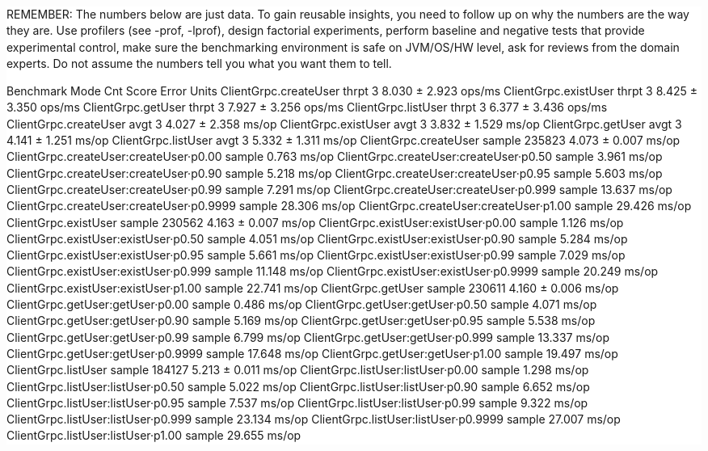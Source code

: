 REMEMBER: The numbers below are just data. To gain reusable insights, you need to follow up on
why the numbers are the way they are. Use profilers (see -prof, -lprof), design factorial
experiments, perform baseline and negative tests that provide experimental control, make sure
the benchmarking environment is safe on JVM/OS/HW level, ask for reviews from the domain experts.
Do not assume the numbers tell you what you want them to tell.

Benchmark                                   Mode     Cnt   Score   Error   Units
ClientGrpc.createUser                      thrpt       3   8.030 ± 2.923  ops/ms
ClientGrpc.existUser                       thrpt       3   8.425 ± 3.350  ops/ms
ClientGrpc.getUser                         thrpt       3   7.927 ± 3.256  ops/ms
ClientGrpc.listUser                        thrpt       3   6.377 ± 3.436  ops/ms
ClientGrpc.createUser                       avgt       3   4.027 ± 2.358   ms/op
ClientGrpc.existUser                        avgt       3   3.832 ± 1.529   ms/op
ClientGrpc.getUser                          avgt       3   4.141 ± 1.251   ms/op
ClientGrpc.listUser                         avgt       3   5.332 ± 1.311   ms/op
ClientGrpc.createUser                     sample  235823   4.073 ± 0.007   ms/op
ClientGrpc.createUser:createUser·p0.00    sample           0.763           ms/op
ClientGrpc.createUser:createUser·p0.50    sample           3.961           ms/op
ClientGrpc.createUser:createUser·p0.90    sample           5.218           ms/op
ClientGrpc.createUser:createUser·p0.95    sample           5.603           ms/op
ClientGrpc.createUser:createUser·p0.99    sample           7.291           ms/op
ClientGrpc.createUser:createUser·p0.999   sample          13.637           ms/op
ClientGrpc.createUser:createUser·p0.9999  sample          28.306           ms/op
ClientGrpc.createUser:createUser·p1.00    sample          29.426           ms/op
ClientGrpc.existUser                      sample  230562   4.163 ± 0.007   ms/op
ClientGrpc.existUser:existUser·p0.00      sample           1.126           ms/op
ClientGrpc.existUser:existUser·p0.50      sample           4.051           ms/op
ClientGrpc.existUser:existUser·p0.90      sample           5.284           ms/op
ClientGrpc.existUser:existUser·p0.95      sample           5.661           ms/op
ClientGrpc.existUser:existUser·p0.99      sample           7.029           ms/op
ClientGrpc.existUser:existUser·p0.999     sample          11.148           ms/op
ClientGrpc.existUser:existUser·p0.9999    sample          20.249           ms/op
ClientGrpc.existUser:existUser·p1.00      sample          22.741           ms/op
ClientGrpc.getUser                        sample  230611   4.160 ± 0.006   ms/op
ClientGrpc.getUser:getUser·p0.00          sample           0.486           ms/op
ClientGrpc.getUser:getUser·p0.50          sample           4.071           ms/op
ClientGrpc.getUser:getUser·p0.90          sample           5.169           ms/op
ClientGrpc.getUser:getUser·p0.95          sample           5.538           ms/op
ClientGrpc.getUser:getUser·p0.99          sample           6.799           ms/op
ClientGrpc.getUser:getUser·p0.999         sample          13.337           ms/op
ClientGrpc.getUser:getUser·p0.9999        sample          17.648           ms/op
ClientGrpc.getUser:getUser·p1.00          sample          19.497           ms/op
ClientGrpc.listUser                       sample  184127   5.213 ± 0.011   ms/op
ClientGrpc.listUser:listUser·p0.00        sample           1.298           ms/op
ClientGrpc.listUser:listUser·p0.50        sample           5.022           ms/op
ClientGrpc.listUser:listUser·p0.90        sample           6.652           ms/op
ClientGrpc.listUser:listUser·p0.95        sample           7.537           ms/op
ClientGrpc.listUser:listUser·p0.99        sample           9.322           ms/op
ClientGrpc.listUser:listUser·p0.999       sample          23.134           ms/op
ClientGrpc.listUser:listUser·p0.9999      sample          27.007           ms/op
ClientGrpc.listUser:listUser·p1.00        sample          29.655           ms/op
